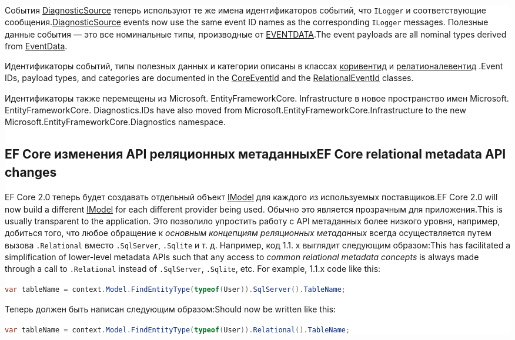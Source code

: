 <span data-ttu-id="eb78e-164">События [DiagnosticSource](https://github.com/dotnet/corefx/blob/master/src/System.Diagnostics.DiagnosticSource/src/DiagnosticSourceUsersGuide.md) теперь используют те же имена идентификаторов событий, что `ILogger` и соответствующие сообщения.</span><span class="sxs-lookup"><span data-stu-id="eb78e-164">[DiagnosticSource](https://github.com/dotnet/corefx/blob/master/src/System.Diagnostics.DiagnosticSource/src/DiagnosticSourceUsersGuide.md) events now use the same event ID names as the corresponding `ILogger` messages.</span></span> <span data-ttu-id="eb78e-165">Полезные данные события — это все номинальные типы, производные от [EVENTDATA](https://github.com/aspnet/EntityFramework/blob/dev/src/EFCore/Diagnostics/EventData.cs).</span><span class="sxs-lookup"><span data-stu-id="eb78e-165">The event payloads are all nominal types derived from [EventData](https://github.com/aspnet/EntityFramework/blob/dev/src/EFCore/Diagnostics/EventData.cs).</span></span>

<span data-ttu-id="eb78e-166">Идентификаторы событий, типы полезных данных и категории описаны в классах [коривентид](https://github.com/aspnet/EntityFramework/blob/dev/src/EFCore/Diagnostics/CoreEventId.cs) и [релатионалевентид](https://github.com/aspnet/EntityFramework/blob/dev/src/EFCore.Relational/Diagnostics/RelationalEventId.cs) .</span><span class="sxs-lookup"><span data-stu-id="eb78e-166">Event IDs, payload types, and categories are documented in the [CoreEventId](https://github.com/aspnet/EntityFramework/blob/dev/src/EFCore/Diagnostics/CoreEventId.cs) and the [RelationalEventId](https://github.com/aspnet/EntityFramework/blob/dev/src/EFCore.Relational/Diagnostics/RelationalEventId.cs) classes.</span></span>

<span data-ttu-id="eb78e-167">Идентификаторы также перемещены из Microsoft. EntityFrameworkCore. Infrastructure в новое пространство имен Microsoft. EntityFrameworkCore. Diagnostics.</span><span class="sxs-lookup"><span data-stu-id="eb78e-167">IDs have also moved from Microsoft.EntityFrameworkCore.Infrastructure to the new Microsoft.EntityFrameworkCore.Diagnostics namespace.</span></span>

## <a name="ef-core-relational-metadata-api-changes"></a><span data-ttu-id="eb78e-168">EF Core изменения API реляционных метаданных</span><span class="sxs-lookup"><span data-stu-id="eb78e-168">EF Core relational metadata API changes</span></span>

<span data-ttu-id="eb78e-169">EF Core 2.0 теперь будет создавать отдельный объект [IModel](https://github.com/aspnet/EntityFramework/blob/dev/src/EFCore/Metadata/IModel.cs) для каждого из используемых поставщиков.</span><span class="sxs-lookup"><span data-stu-id="eb78e-169">EF Core 2.0 will now build a different [IModel](https://github.com/aspnet/EntityFramework/blob/dev/src/EFCore/Metadata/IModel.cs) for each different provider being used.</span></span> <span data-ttu-id="eb78e-170">Обычно это является прозрачным для приложения.</span><span class="sxs-lookup"><span data-stu-id="eb78e-170">This is usually transparent to the application.</span></span> <span data-ttu-id="eb78e-171">Это позволило упростить работу с API метаданных более низкого уровня, например, добиться того, что любое обращение к _основным концепциям реляционных метаданных_ всегда осуществляется путем вызова `.Relational` вместо `.SqlServer`, `.Sqlite` и т. д. Например, код 1.1. x выглядит следующим образом:</span><span class="sxs-lookup"><span data-stu-id="eb78e-171">This has facilitated a simplification of lower-level metadata APIs such that any access to _common relational metadata concepts_ is always made through a call to `.Relational` instead of `.SqlServer`, `.Sqlite`, etc. For example, 1.1.x code like this:</span></span>

``` csharp
var tableName = context.Model.FindEntityType(typeof(User)).SqlServer().TableName;
```

<span data-ttu-id="eb78e-172">Теперь должен быть написан следующим образом:</span><span class="sxs-lookup"><span data-stu-id="eb78e-172">Should now be written like this:</span></span>

``` csharp
var tableName = context.Model.FindEntityType(typeof(User)).Relational().TableName;
```
